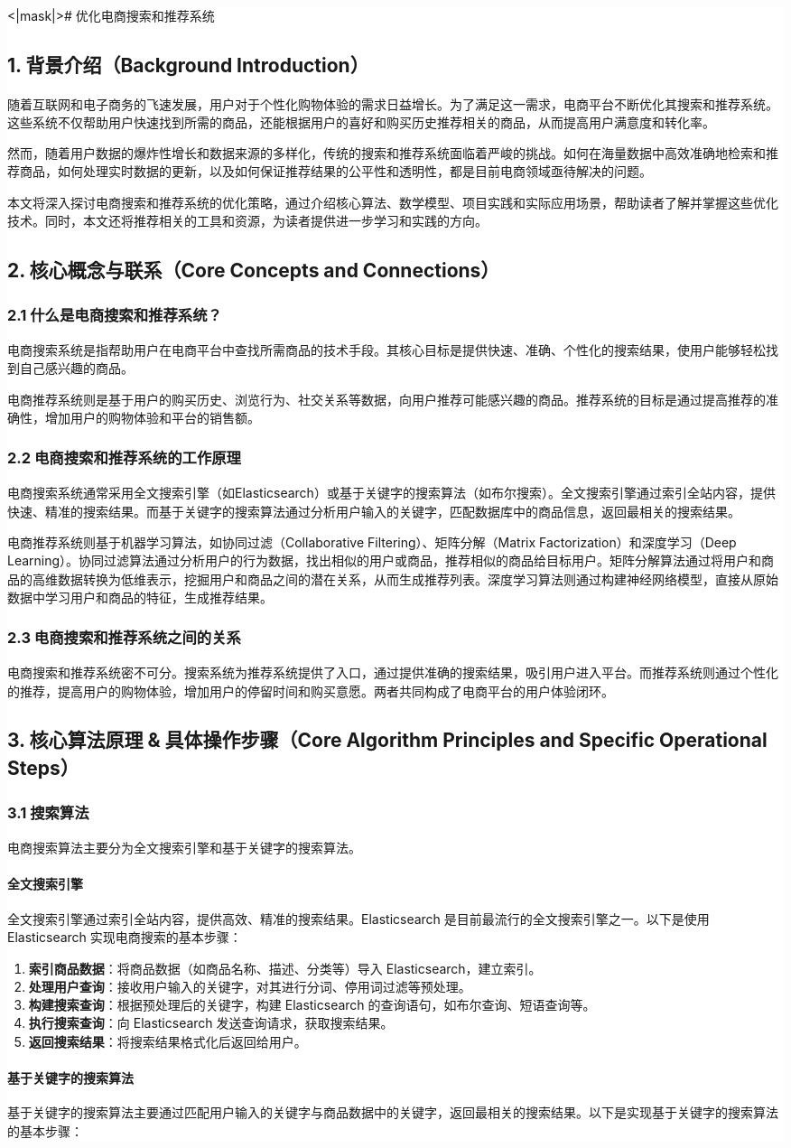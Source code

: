 <|mask|># 优化电商搜索和推荐系统

## 1. 背景介绍（Background Introduction）

随着互联网和电子商务的飞速发展，用户对于个性化购物体验的需求日益增长。为了满足这一需求，电商平台不断优化其搜索和推荐系统。这些系统不仅帮助用户快速找到所需的商品，还能根据用户的喜好和购买历史推荐相关的商品，从而提高用户满意度和转化率。

然而，随着用户数据的爆炸性增长和数据来源的多样化，传统的搜索和推荐系统面临着严峻的挑战。如何在海量数据中高效准确地检索和推荐商品，如何处理实时数据的更新，以及如何保证推荐结果的公平性和透明性，都是目前电商领域亟待解决的问题。

本文将深入探讨电商搜索和推荐系统的优化策略，通过介绍核心算法、数学模型、项目实践和实际应用场景，帮助读者了解并掌握这些优化技术。同时，本文还将推荐相关的工具和资源，为读者提供进一步学习和实践的方向。

## 2. 核心概念与联系（Core Concepts and Connections）

### 2.1 什么是电商搜索和推荐系统？

电商搜索系统是指帮助用户在电商平台中查找所需商品的技术手段。其核心目标是提供快速、准确、个性化的搜索结果，使用户能够轻松找到自己感兴趣的商品。

电商推荐系统则是基于用户的购买历史、浏览行为、社交关系等数据，向用户推荐可能感兴趣的商品。推荐系统的目标是通过提高推荐的准确性，增加用户的购物体验和平台的销售额。

### 2.2 电商搜索和推荐系统的工作原理

电商搜索系统通常采用全文搜索引擎（如Elasticsearch）或基于关键字的搜索算法（如布尔搜索）。全文搜索引擎通过索引全站内容，提供快速、精准的搜索结果。而基于关键字的搜索算法通过分析用户输入的关键字，匹配数据库中的商品信息，返回最相关的搜索结果。

电商推荐系统则基于机器学习算法，如协同过滤（Collaborative Filtering）、矩阵分解（Matrix Factorization）和深度学习（Deep Learning）。协同过滤算法通过分析用户的行为数据，找出相似的用户或商品，推荐相似的商品给目标用户。矩阵分解算法通过将用户和商品的高维数据转换为低维表示，挖掘用户和商品之间的潜在关系，从而生成推荐列表。深度学习算法则通过构建神经网络模型，直接从原始数据中学习用户和商品的特征，生成推荐结果。

### 2.3 电商搜索和推荐系统之间的关系

电商搜索和推荐系统密不可分。搜索系统为推荐系统提供了入口，通过提供准确的搜索结果，吸引用户进入平台。而推荐系统则通过个性化的推荐，提高用户的购物体验，增加用户的停留时间和购买意愿。两者共同构成了电商平台的用户体验闭环。

## 3. 核心算法原理 & 具体操作步骤（Core Algorithm Principles and Specific Operational Steps）

### 3.1 搜索算法

电商搜索算法主要分为全文搜索引擎和基于关键字的搜索算法。

#### 全文搜索引擎

全文搜索引擎通过索引全站内容，提供高效、精准的搜索结果。Elasticsearch 是目前最流行的全文搜索引擎之一。以下是使用 Elasticsearch 实现电商搜索的基本步骤：

1. **索引商品数据**：将商品数据（如商品名称、描述、分类等）导入 Elasticsearch，建立索引。
2. **处理用户查询**：接收用户输入的关键字，对其进行分词、停用词过滤等预处理。
3. **构建搜索查询**：根据预处理后的关键字，构建 Elasticsearch 的查询语句，如布尔查询、短语查询等。
4. **执行搜索查询**：向 Elasticsearch 发送查询请求，获取搜索结果。
5. **返回搜索结果**：将搜索结果格式化后返回给用户。

#### 基于关键字的搜索算法

基于关键字的搜索算法主要通过匹配用户输入的关键字与商品数据中的关键字，返回最相关的搜索结果。以下是实现基于关键字的搜索算法的基本步骤：
